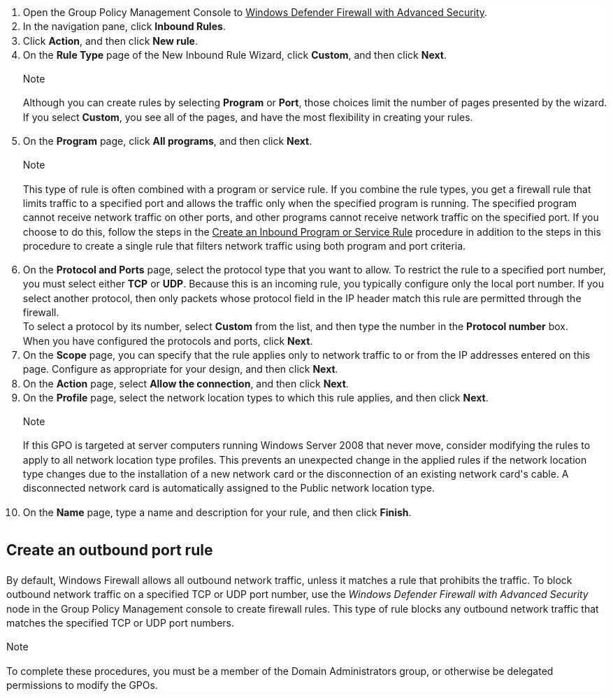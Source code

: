 1. Open the Group Policy Management Console to [Windows Defender Firewall with Advanced Security](open-the-group-policy-management-console-to-windows-firewall-with-advanced-security.md).
1. In the navigation pane, click **Inbound Rules**.
1. Click **Action**, and then click **New rule**.
1. On the **Rule Type** page of the New Inbound Rule Wizard, click **Custom**, and then click **Next**.
   > [!Note]
   > Although you can create rules by selecting **Program** or **Port**, those choices limit the number of pages presented by the wizard. If you select **Custom**, you see all of the pages, and have the most flexibility in creating your rules.
1. On the **Program** page, click **All programs**, and then click **Next**.
   > [!Note]
   > This type of rule is often combined with a program or service rule. If you combine the rule types, you get a firewall rule that limits traffic to a specified port and allows the traffic only when the specified program is running. The specified program cannot receive network traffic on other ports, and other programs cannot receive network traffic on the specified port. If you choose to do this, follow the steps in the [Create an Inbound Program or Service Rule](create-an-inbound-program-or-service-rule.md) procedure in addition to the steps in this procedure to create a single rule that filters network traffic using both program and port criteria.
1. On the **Protocol and Ports** page, select the protocol type that you want to allow. To restrict the rule to a specified port number, you must select either **TCP** or **UDP**. Because this is an incoming rule, you typically configure only the local port number.
   If you select another protocol, then only packets whose protocol field in the IP header match this rule are permitted through the firewall.\
   To select a protocol by its number, select **Custom** from the list, and then type the number in the **Protocol number** box.\
   When you have configured the protocols and ports, click **Next**.
1. On the **Scope** page, you can specify that the rule applies only to network traffic to or from the IP addresses entered on this page. Configure as appropriate for your design, and then click **Next**.
1. On the **Action** page, select **Allow the connection**, and then click **Next**.
1. On the **Profile** page, select the network location types to which this rule applies, and then click **Next**.
   > [!Note]
   > If this GPO is targeted at server computers running Windows Server 2008 that never move, consider modifying the rules to apply to all network location type profiles. This prevents an unexpected change in the applied rules if the network location type changes due to the installation of a new network card or the disconnection of an existing network card's cable. A disconnected network card is automatically assigned to the Public network location type.
1. On the **Name** page, type a name and description for your rule, and then click **Finish**.


## Create an outbound port rule

By default, Windows Firewall allows all outbound network traffic, unless it matches a rule that prohibits the traffic. To block outbound network traffic on a specified TCP or UDP port number, use the *Windows Defender Firewall with Advanced Security* node in the Group Policy Management console to create firewall rules. This type of rule blocks any outbound network traffic that matches the specified TCP or UDP port numbers.

> [!NOTE]
> To complete these procedures, you must be a member of the Domain Administrators group, or otherwise be delegated permissions to modify the GPOs.
